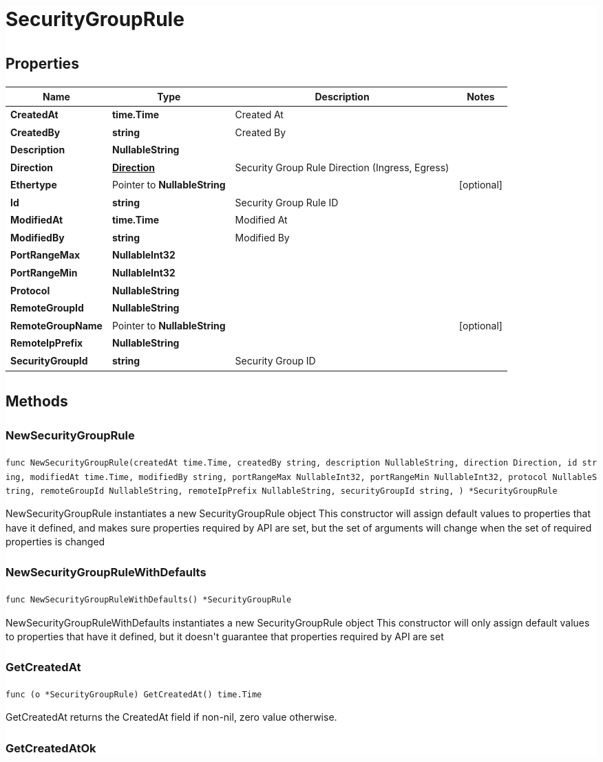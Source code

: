 # SecurityGroupRule

## Properties

Name | Type | Description | Notes
------------ | ------------- | ------------- | -------------
**CreatedAt** | **time.Time** | Created At | 
**CreatedBy** | **string** | Created By | 
**Description** | **NullableString** |  | 
**Direction** | [**Direction**](Direction.md) | Security Group Rule Direction (Ingress, Egress) | 
**Ethertype** | Pointer to **NullableString** |  | [optional] 
**Id** | **string** | Security Group Rule ID | 
**ModifiedAt** | **time.Time** | Modified At | 
**ModifiedBy** | **string** | Modified By | 
**PortRangeMax** | **NullableInt32** |  | 
**PortRangeMin** | **NullableInt32** |  | 
**Protocol** | **NullableString** |  | 
**RemoteGroupId** | **NullableString** |  | 
**RemoteGroupName** | Pointer to **NullableString** |  | [optional] 
**RemoteIpPrefix** | **NullableString** |  | 
**SecurityGroupId** | **string** | Security Group ID | 

## Methods

### NewSecurityGroupRule

`func NewSecurityGroupRule(createdAt time.Time, createdBy string, description NullableString, direction Direction, id string, modifiedAt time.Time, modifiedBy string, portRangeMax NullableInt32, portRangeMin NullableInt32, protocol NullableString, remoteGroupId NullableString, remoteIpPrefix NullableString, securityGroupId string, ) *SecurityGroupRule`

NewSecurityGroupRule instantiates a new SecurityGroupRule object
This constructor will assign default values to properties that have it defined,
and makes sure properties required by API are set, but the set of arguments
will change when the set of required properties is changed

### NewSecurityGroupRuleWithDefaults

`func NewSecurityGroupRuleWithDefaults() *SecurityGroupRule`

NewSecurityGroupRuleWithDefaults instantiates a new SecurityGroupRule object
This constructor will only assign default values to properties that have it defined,
but it doesn't guarantee that properties required by API are set

### GetCreatedAt

`func (o *SecurityGroupRule) GetCreatedAt() time.Time`

GetCreatedAt returns the CreatedAt field if non-nil, zero value otherwise.

### GetCreatedAtOk
